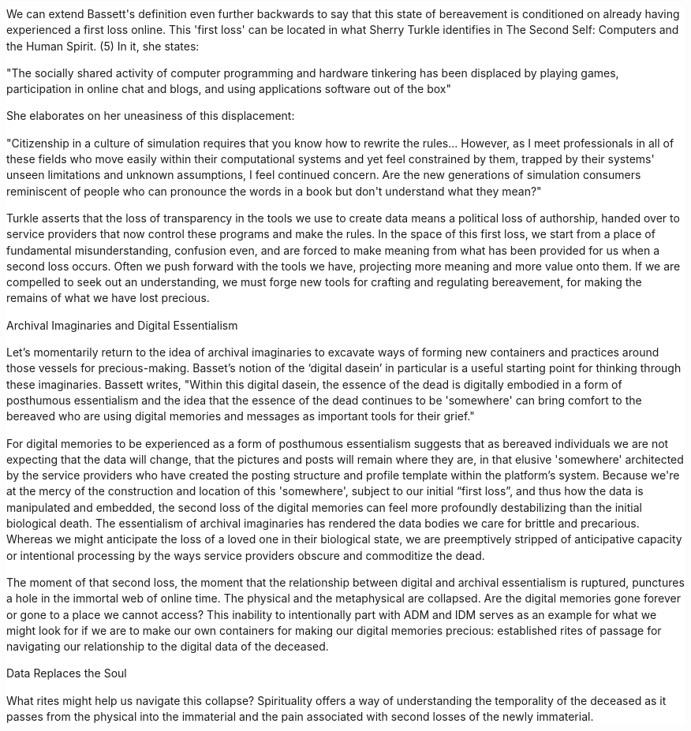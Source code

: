 We can extend Bassett's definition even further backwards to say that this state of bereavement is conditioned on already having experienced a first loss online. This 'first loss' can be located in what Sherry Turkle identifies in The Second Self: Computers and the Human Spirit. (5) In it, she states: 

"The socially shared activity of computer programming and hardware tinkering has been displaced by playing games, participation in online chat and blogs, and using applications software out of the box"

She elaborates on her uneasiness of this displacement: 

"Citizenship in a culture of simulation requires that you know how to rewrite the rules... However, as I meet professionals in all of these fields who move easily within their computational systems and yet feel constrained by them, trapped by their systems' unseen limitations and unknown assumptions, I feel continued concern. Are the new generations of simulation consumers reminiscent of people who can pronounce the words in a book but don't understand what they mean?"

Turkle asserts that the loss of transparency in the tools we use to create data means a political loss of authorship, handed over to service providers that now control these programs and make the rules. In the space of this first loss, we start from a place of fundamental misunderstanding, confusion even, and are forced to make meaning from what has been provided for us when a second loss occurs. Often we push forward with the tools we have, projecting more meaning and more value onto them. If we are compelled to seek out an understanding, we must forge new tools for crafting and regulating bereavement, for making the remains of what we have lost precious.  

Archival Imaginaries and Digital Essentialism

Let’s momentarily return to the idea of archival imaginaries to excavate ways of forming new containers and practices around those vessels for precious-making. Basset’s notion of the ‘digital dasein’ in particular is a useful starting point for thinking through these imaginaries. Bassett writes, "Within this digital dasein, the essence of the dead is digitally embodied in a form of posthumous essentialism and the idea that the essence of the dead continues to be 'somewhere' can bring comfort to the bereaved who are using digital memories and messages as important tools for their grief."

For digital memories to be experienced as a form of posthumous essentialism suggests that as bereaved individuals we are not expecting that the data will change, that the pictures and posts will remain where they are, in that elusive 'somewhere' architected by the service providers who have created the posting structure and profile template within the platform’s system. Because we're at the mercy of the construction and location of this 'somewhere', subject to our initial “first loss”, and thus how the data is manipulated and embedded, the second loss of the digital memories can feel more profoundly destabilizing than the initial biological death. The essentialism of archival imaginaries has rendered the data bodies we care for brittle and precarious. Whereas we might anticipate the loss of a loved one in their biological state, we are preemptively stripped of anticipative capacity or intentional processing by the ways service providers obscure and commoditize the dead. 

The moment of that second loss, the moment that the relationship between digital and archival essentialism is ruptured, punctures a hole in the immortal web of online time. The physical and the metaphysical are collapsed. Are the digital memories gone forever or gone to a place we cannot access? This inability to intentionally part with ADM and IDM serves as an example for what we might look for if we are to make our own containers for making our digital memories precious: established rites of passage for navigating our relationship to the digital data of the deceased. 

Data Replaces the Soul

What rites might help us navigate this collapse? Spirituality offers a way of understanding the temporality of the deceased as it passes from the physical into the immaterial and the pain associated with second losses of the newly immaterial. 
